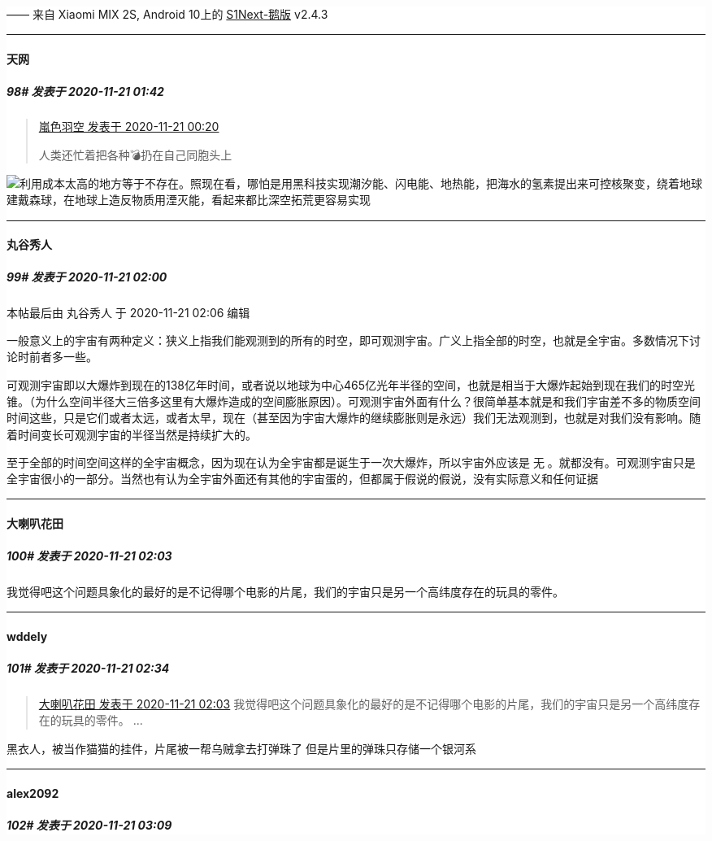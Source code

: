 —— 来自 Xiaomi MIX 2S, Android 10上的 [S1Next-鹅版](https://github.com/ykrank/S1-Next/releases) v2.4.3


-----

####  天网  
##### 98#       发表于 2020-11-21 01:42


<blockquote><a href="httphttps://bbs.saraba1st.com/2b/forum.php?mod=redirect&amp;goto=findpost&amp;pid=49465461&amp;ptid=1973270" target="_blank">嵐色羽空 发表于 2020-11-21 00:20</a>

人类还忙着把各种💣扔在自己同胞头上</blockquote>
<img src="https://static.saraba1st.com/image/smiley/face2017/066.png" referrerpolicy="no-referrer">利用成本太高的地方等于不存在。照现在看，哪怕是用黑科技实现潮汐能、闪电能、地热能，把海水的氢素提出来可控核聚变，绕着地球建戴森球，在地球上造反物质用湮灭能，看起来都比深空拓荒更容易实现


-----

####  丸谷秀人  
##### 99#       发表于 2020-11-21 02:00


 本帖最后由 丸谷秀人 于 2020-11-21 02:06 编辑 

一般意义上的宇宙有两种定义：狭义上指我们能观测到的所有的时空，即可观测宇宙。广义上指全部的时空，也就是全宇宙。多数情况下讨论时前者多一些。

可观测宇宙即以大爆炸到现在的138亿年时间，或者说以地球为中心465亿光年半径的空间，也就是相当于大爆炸起始到现在我们的时空光锥。（为什么空间半径大三倍多这里有大爆炸造成的空间膨胀原因）。可观测宇宙外面有什么？很简单基本就是和我们宇宙差不多的物质空间时间这些，只是它们或者太远，或者太早，现在（甚至因为宇宙大爆炸的继续膨胀则是永远）我们无法观测到，也就是对我们没有影响。随着时间变长可观测宇宙的半径当然是持续扩大的。

至于全部的时间空间这样的全宇宙概念，因为现在认为全宇宙都是诞生于一次大爆炸，所以宇宙外应该是 无 。就都没有。可观测宇宙只是全宇宙很小的一部分。当然也有认为全宇宙外面还有其他的宇宙蛋的，但都属于假说的假说，没有实际意义和任何证据


-----

####  大喇叭花田  
##### 100#       发表于 2020-11-21 02:03


我觉得吧这个问题具象化的最好的是不记得哪个电影的片尾，我们的宇宙只是另一个高纬度存在的玩具的零件。


-----

####  wddely  
##### 101#       发表于 2020-11-21 02:34


<blockquote><a href="httphttps://bbs.saraba1st.com/2b/forum.php?mod=redirect&amp;goto=findpost&amp;pid=49466230&amp;ptid=1973270" target="_blank">大喇叭花田 发表于 2020-11-21 02:03</a>
我觉得吧这个问题具象化的最好的是不记得哪个电影的片尾，我们的宇宙只是另一个高纬度存在的玩具的零件。 ...</blockquote>
黑衣人，被当作猫猫的挂件，片尾被一帮乌贼拿去打弹珠了
但是片里的弹珠只存储一个银河系


-----

####  alex2092  
##### 102#       发表于 2020-11-21 03:09
